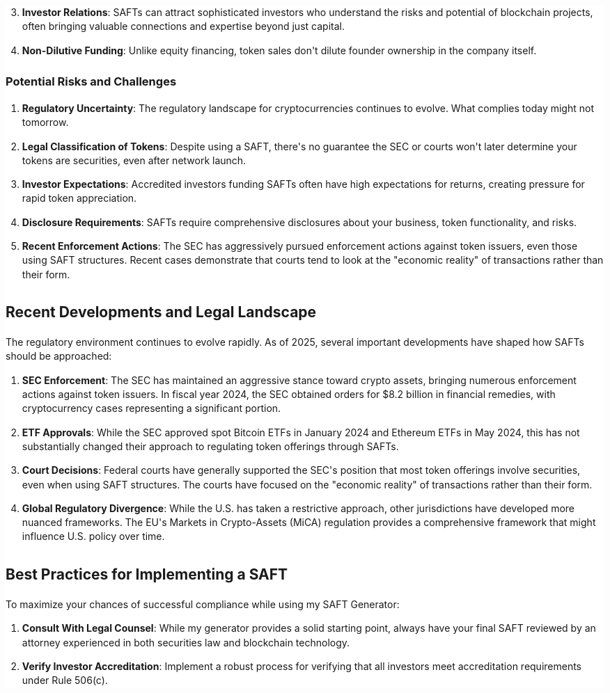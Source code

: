 3. **Investor Relations**: SAFTs can attract sophisticated investors who understand the risks and potential of blockchain projects, often bringing valuable connections and expertise beyond just capital.

4. **Non-Dilutive Funding**: Unlike equity financing, token sales don't dilute founder ownership in the company itself.

### Potential Risks and Challenges

1. **Regulatory Uncertainty**: The regulatory landscape for cryptocurrencies continues to evolve. What complies today might not tomorrow.

2. **Legal Classification of Tokens**: Despite using a SAFT, there's no guarantee the SEC or courts won't later determine your tokens are securities, even after network launch.

3. **Investor Expectations**: Accredited investors funding SAFTs often have high expectations for returns, creating pressure for rapid token appreciation.

4. **Disclosure Requirements**: SAFTs require comprehensive disclosures about your business, token functionality, and risks.

5. **Recent Enforcement Actions**: The SEC has aggressively pursued enforcement actions against token issuers, even those using SAFT structures. Recent cases demonstrate that courts tend to look at the "economic reality" of transactions rather than their form.

## Recent Developments and Legal Landscape

The regulatory environment continues to evolve rapidly. As of 2025, several important developments have shaped how SAFTs should be approached:

1. **SEC Enforcement**: The SEC has maintained an aggressive stance toward crypto assets, bringing numerous enforcement actions against token issuers. In fiscal year 2024, the SEC obtained orders for $8.2 billion in financial remedies, with cryptocurrency cases representing a significant portion.

2. **ETF Approvals**: While the SEC approved spot Bitcoin ETFs in January 2024 and Ethereum ETFs in May 2024, this has not substantially changed their approach to regulating token offerings through SAFTs.

3. **Court Decisions**: Federal courts have generally supported the SEC's position that most token offerings involve securities, even when using SAFT structures. The courts have focused on the "economic reality" of transactions rather than their form.

4. **Global Regulatory Divergence**: While the U.S. has taken a restrictive approach, other jurisdictions have developed more nuanced frameworks. The EU's Markets in Crypto-Assets (MiCA) regulation provides a comprehensive framework that might influence U.S. policy over time.

## Best Practices for Implementing a SAFT

To maximize your chances of successful compliance while using my SAFT Generator:

1. **Consult With Legal Counsel**: While my generator provides a solid starting point, always have your final SAFT reviewed by an attorney experienced in both securities law and blockchain technology.

2. **Verify Investor Accreditation**: Implement a robust process for verifying that all investors meet accreditation requirements under Rule 506(c).
